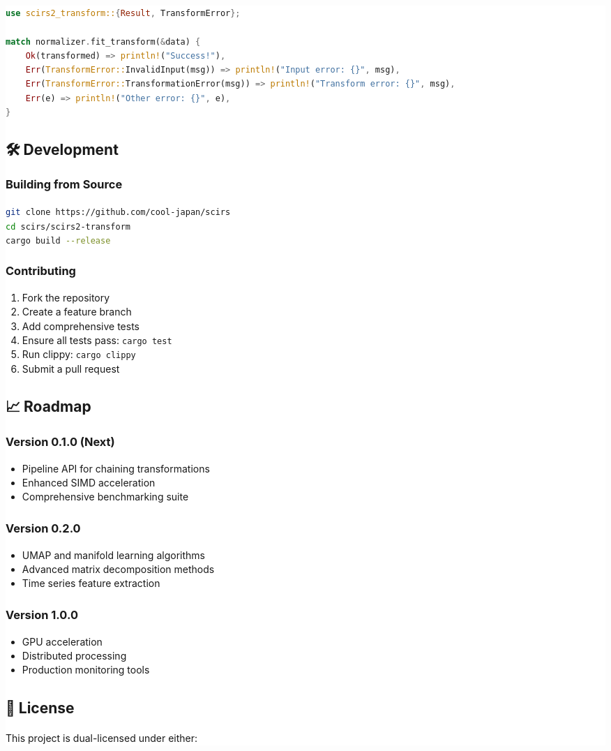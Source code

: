 ```rust
use scirs2_transform::{Result, TransformError};

match normalizer.fit_transform(&data) {
    Ok(transformed) => println!("Success!"),
    Err(TransformError::InvalidInput(msg)) => println!("Input error: {}", msg),
    Err(TransformError::TransformationError(msg)) => println!("Transform error: {}", msg),
    Err(e) => println!("Other error: {}", e),
}
```

## 🛠️ Development

### Building from Source

```bash
git clone https://github.com/cool-japan/scirs
cd scirs/scirs2-transform
cargo build --release
```

### Contributing

1. Fork the repository
2. Create a feature branch
3. Add comprehensive tests
4. Ensure all tests pass: `cargo test`
5. Run clippy: `cargo clippy`
6. Submit a pull request

## 📈 Roadmap

### Version 0.1.0 (Next)
- Pipeline API for chaining transformations
- Enhanced SIMD acceleration
- Comprehensive benchmarking suite

### Version 0.2.0
- UMAP and manifold learning algorithms  
- Advanced matrix decomposition methods
- Time series feature extraction

### Version 1.0.0
- GPU acceleration
- Distributed processing
- Production monitoring tools

## 🤝 License

This project is dual-licensed under either:
